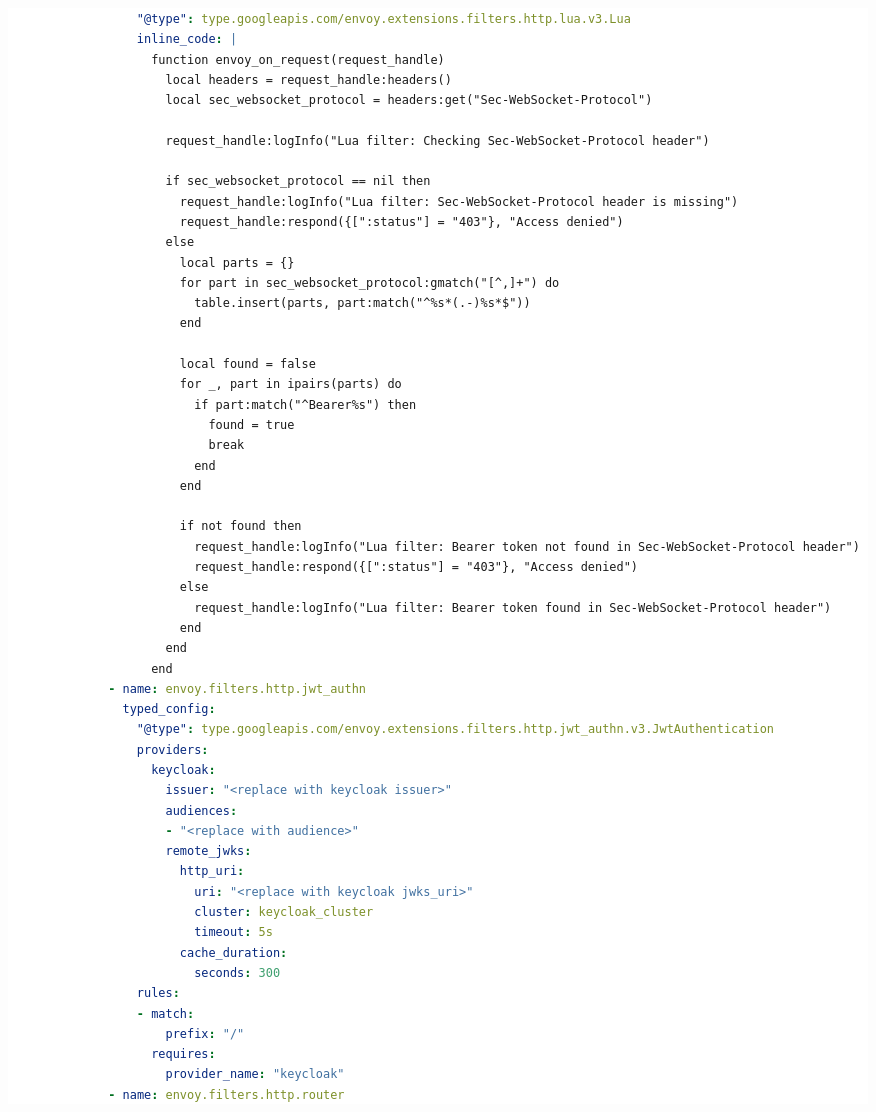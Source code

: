 ```yaml
                  "@type": type.googleapis.com/envoy.extensions.filters.http.lua.v3.Lua
                  inline_code: |
                    function envoy_on_request(request_handle)
                      local headers = request_handle:headers()
                      local sec_websocket_protocol = headers:get("Sec-WebSocket-Protocol")
  
                      request_handle:logInfo("Lua filter: Checking Sec-WebSocket-Protocol header")
                      
                      if sec_websocket_protocol == nil then
                        request_handle:logInfo("Lua filter: Sec-WebSocket-Protocol header is missing")
                        request_handle:respond({[":status"] = "403"}, "Access denied")
                      else
                        local parts = {}
                        for part in sec_websocket_protocol:gmatch("[^,]+") do
                          table.insert(parts, part:match("^%s*(.-)%s*$"))
                        end
                        
                        local found = false
                        for _, part in ipairs(parts) do
                          if part:match("^Bearer%s") then
                            found = true
                            break
                          end
                        end
                        
                        if not found then
                          request_handle:logInfo("Lua filter: Bearer token not found in Sec-WebSocket-Protocol header")
                          request_handle:respond({[":status"] = "403"}, "Access denied")
                        else
                          request_handle:logInfo("Lua filter: Bearer token found in Sec-WebSocket-Protocol header")
                        end
                      end
                    end
              - name: envoy.filters.http.jwt_authn
                typed_config:
                  "@type": type.googleapis.com/envoy.extensions.filters.http.jwt_authn.v3.JwtAuthentication
                  providers:
                    keycloak:
                      issuer: "<replace with keycloak issuer>"
                      audiences:
                      - "<replace with audience>"
                      remote_jwks:
                        http_uri:
                          uri: "<replace with keycloak jwks_uri>"
                          cluster: keycloak_cluster
                          timeout: 5s
                        cache_duration:
                          seconds: 300
                  rules:
                  - match:
                      prefix: "/"
                    requires:
                      provider_name: "keycloak"
              - name: envoy.filters.http.router
```

